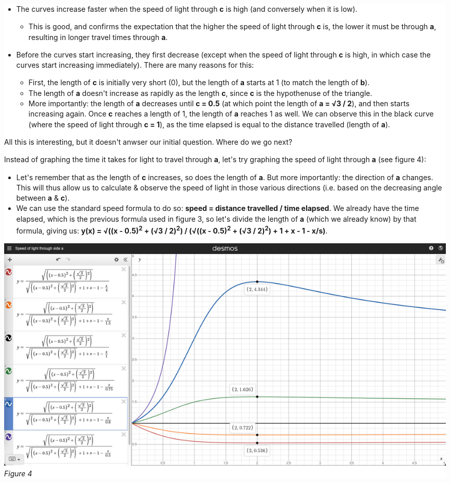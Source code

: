 
- The curves increase faster when the speed of light through **c** is high (and conversely when it is low).
  - This is good, and confirms the expectation that the higher the speed of light through **c** is, the lower it must be through **a**, resulting in longer travel times through **a**.


- Before the curves start increasing, they first decrease (except when the speed of light through **c** is high, in which case the curves start increasing immediately). There are many reasons for this:
  - First, the length of **c** is initially very short (0), but the length of **a** starts at 1 (to match the length of **b**).
  - The length of **a** doesn't increase as rapidly as the length **c**, since **c** is the hypothenuse of the triangle.
  - More importantly: the length of **a** decreases until **c = 0.5** (at which point the length of **a = √3 / 2**), and then starts increasing again. Once **c** reaches a length of 1, the length of **a** reaches 1 as well. We can observe this in the black curve (where the speed of light through **c = 1**), as the time elapsed is equal to the distance travelled (length of **a**).

All this is interesting, but it doesn't anwser our initial question. Where do we go next?

Instead of graphing the time it takes for light to travel through **a**, let's try graphing the speed of light through **a** (see figure 4):
- Let's remember that as the length of **c** increases, so does the length of **a**. But more importantly: the direction of **a** changes. This will thus allow us to calculate & observe the speed of light in those various directions (i.e. based on the decreasing angle between **a** & **c**).
- We can use the standard speed formula to do so: **speed = distance travelled / time elapsed**. We already have the time elapsed, which is the previous formula used in figure 3, so let's divide the length of **a** (which we already know) by that formula, giving us: **y(x) = √((x - 0.5)<sup>2</sup> + (√3 / 2)<sup>2</sup>) / (√((x - 0.5)<sup>2</sup> + (√3 / 2)<sup>2</sup>) + 1 + x - 1 - x/s)**.

<picture><img alt="Figure 4" src="images/figure-a4.png" style="visibility: visible"></picture>
<br/><em>Figure 4</em><br/>
